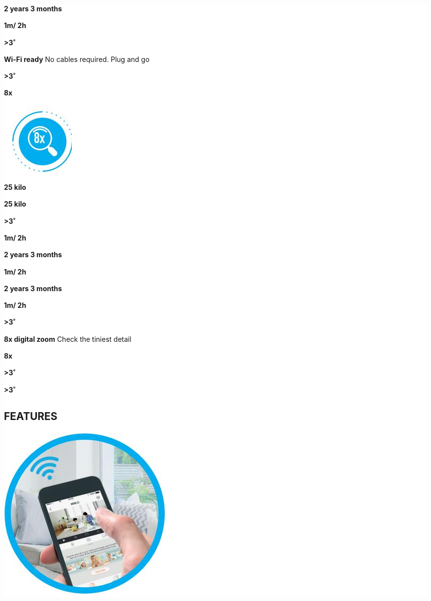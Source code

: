 **2 years 3 months**

**1m/ 2h**

**>3˚**

**Wi-Fi ready** No cables required. Plug and go

**>3˚**

**8x**

![](_page_1_Picture_15.jpeg)

**25 kilo**

**25 kilo**

**>3˚**

**1m/ 2h**

**2 years 3 months**

**1m/ 2h**

**2 years 3 months**

**1m/ 2h**

**>3˚**

**8x digital zoom** Check the tiniest detail

**8x**

**>3˚**

**>3˚**

## **FEATURES**

![](_page_2_Picture_1.jpeg)
